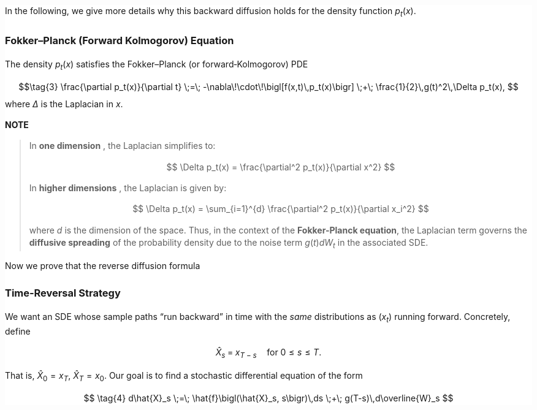 In the following, we give more details why this backward diffusion holds for the density function
$p_t(x)$.

###  Fokker–Planck (Forward Kolmogorov) Equation

The density $p_t(x)$ satisfies the Fokker–Planck (or forward‐Kolmogorov) PDE

$$\tag{3}
 \frac{\partial p_t(x)}{\partial t}
\;=\;
-\nabla\!\cdot\!\bigl[f(x,t)\,p_t(x)\bigr]
\;+\;
\frac{1}{2}\,g(t)^2\,\Delta p_t(x),
$$
where $\Delta$ is the Laplacian in $x$.

**NOTE**

>  In **one dimension** , the Laplacian simplifies to:
>
>  $$
>  \Delta p_t(x) = \frac{\partial^2 p_t(x)}{\partial x^2}
>  $$
>
>  In **higher dimensions** , the Laplacian is given by:
>
>  $$
>  \Delta p_t(x) = \sum_{i=1}^{d} \frac{\partial^2 p_t(x)}{\partial x_i^2}
>  $$
>
>  where $d$ is the dimension of the space. Thus, in the context of the **Fokker-Planck equation**, the Laplacian term governs the **diffusive spreading**  of the probability density due to the noise term $g(t) dW_t$ in the associated SDE.

Now we prove that the reverse diffusion formula

###  Time‐Reversal Strategy
We want an SDE whose sample paths “run backward” in time with the *same* distributions as $(x_t)$
 running forward. Concretely, define

$$
 \hat{X}_s \;=\; x_{T - s}
\quad
\text{for } 0 \le s \le T.
$$

That is, $\hat{X}_0 = x_{T}$, $\hat{X}_T = x_0$. Our goal is to find a stochastic differential
equation of the form

$$
 \tag{4}
d\hat{X}_s
\;=\; \hat{f}\bigl(\hat{X}_s, s\bigr)\,ds
\;+\;
g(T-s)\,d\overline{W}_s
$$
